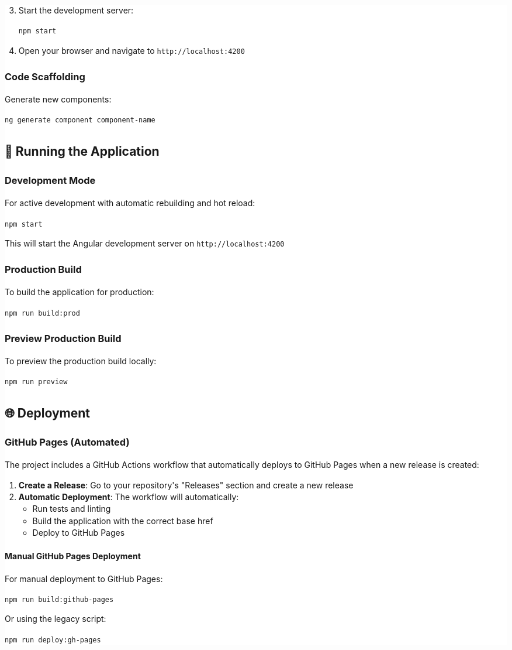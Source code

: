 3. Start the development server:
   ```bash
   npm start
   ```

4. Open your browser and navigate to `http://localhost:4200`

### Code Scaffolding
Generate new components:
```bash
ng generate component component-name
```
## 🚀 Running the Application

### Development Mode
For active development with automatic rebuilding and hot reload:
```bash
npm start
```
This will start the Angular development server on `http://localhost:4200`

### Production Build
To build the application for production:
```bash
npm run build:prod
```

### Preview Production Build
To preview the production build locally:
```bash
npm run preview
```

## 🌐 Deployment

### GitHub Pages (Automated)
The project includes a GitHub Actions workflow that automatically deploys to GitHub Pages when a new release is created:

1. **Create a Release**: Go to your repository's "Releases" section and create a new release
2. **Automatic Deployment**: The workflow will automatically:
   - Run tests and linting
   - Build the application with the correct base href
   - Deploy to GitHub Pages

#### Manual GitHub Pages Deployment
For manual deployment to GitHub Pages:
```bash
npm run build:github-pages
```
Or using the legacy script:
```bash
npm run deploy:gh-pages
```
